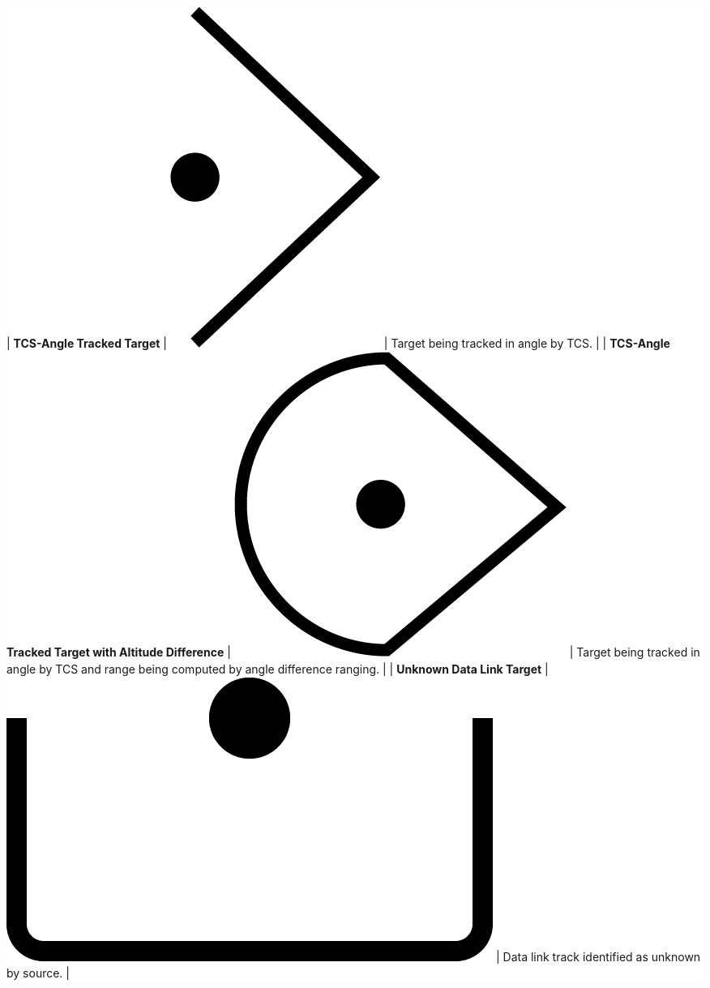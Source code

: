 | **TCS-Angle Tracked Target**                        | ![Image](../../img/10.png) | Target being tracked in angle by TCS.                                                                                                                                                                                                                                                                                                                                                                                               |
| **TCS-Angle Tracked Target with Altitude Difference**   | ![Image](../../img/11.png) | Target being tracked in angle by TCS and range being computed by angle difference ranging.                                                                                                                                                                                                                                                                                                                                          |
| **Unknown Data Link Target**                        | ![Image](../../img/12.png) | Data link track identified as unknown by source.                                                                                                                                                                                                                                                                                                                                                                                    |